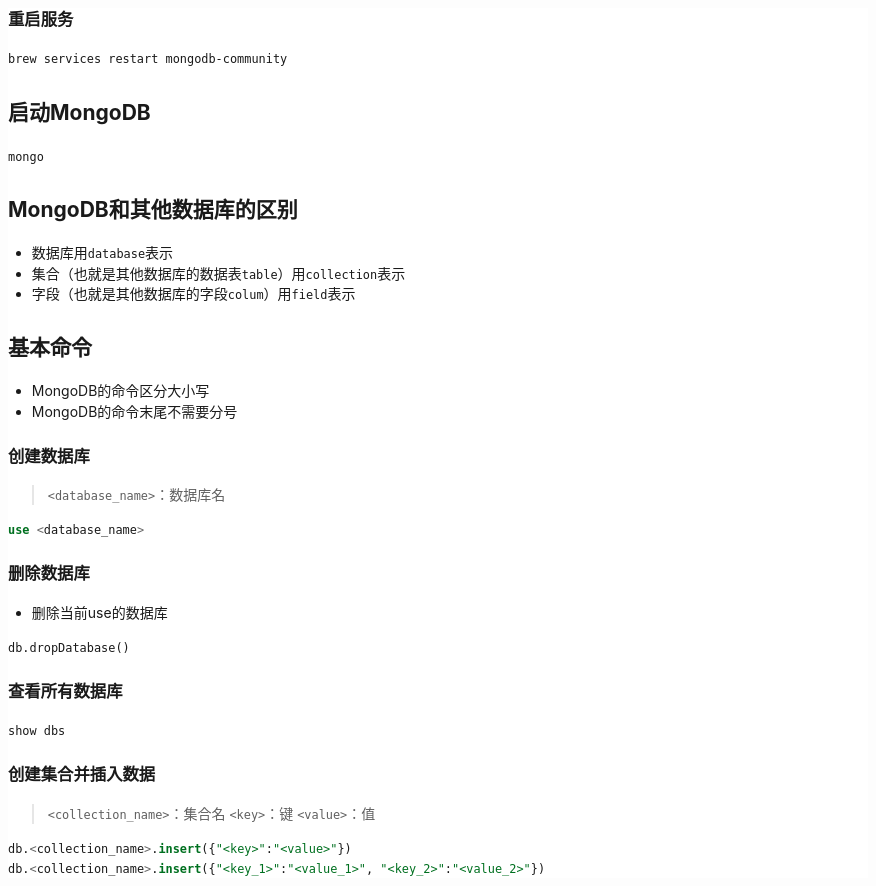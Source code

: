 ### 重启服务

``` sh
brew services restart mongodb-community
```

## 启动MongoDB

``` sh
mongo
```

## MongoDB和其他数据库的区别

- 数据库用`database`表示
- 集合（也就是其他数据库的数据表`table`）用`collection`表示
- 字段（也就是其他数据库的字段`colum`）用`field`表示

## 基本命令

- MongoDB的命令区分大小写
- MongoDB的命令末尾不需要分号

### 创建数据库

> `<database_name>`：数据库名

``` sql
use <database_name>
```

### 删除数据库

- 删除当前use的数据库

``` sql
db.dropDatabase()
```

### 查看所有数据库

``` sql
show dbs
```

### 创建集合并插入数据

> `<collection_name>`：集合名
> `<key>`：键
> `<value>`：值

``` sql
db.<collection_name>.insert({"<key>":"<value>"})
db.<collection_name>.insert({"<key_1>":"<value_1>", "<key_2>":"<value_2>"})
```
